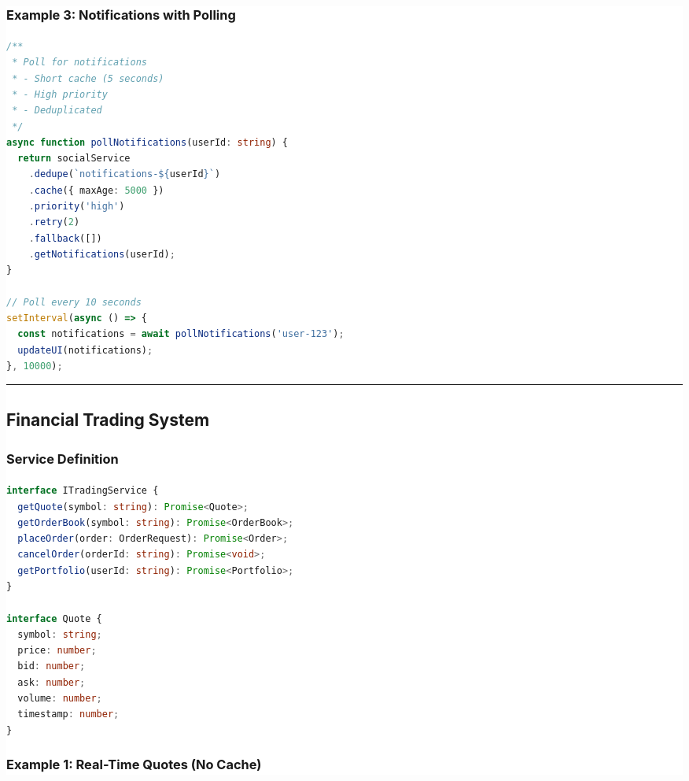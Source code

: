 ### Example 3: Notifications with Polling

```typescript
/**
 * Poll for notifications
 * - Short cache (5 seconds)
 * - High priority
 * - Deduplicated
 */
async function pollNotifications(userId: string) {
  return socialService
    .dedupe(`notifications-${userId}`)
    .cache({ maxAge: 5000 })
    .priority('high')
    .retry(2)
    .fallback([])
    .getNotifications(userId);
}

// Poll every 10 seconds
setInterval(async () => {
  const notifications = await pollNotifications('user-123');
  updateUI(notifications);
}, 10000);
```

---

## Financial Trading System

### Service Definition

```typescript
interface ITradingService {
  getQuote(symbol: string): Promise<Quote>;
  getOrderBook(symbol: string): Promise<OrderBook>;
  placeOrder(order: OrderRequest): Promise<Order>;
  cancelOrder(orderId: string): Promise<void>;
  getPortfolio(userId: string): Promise<Portfolio>;
}

interface Quote {
  symbol: string;
  price: number;
  bid: number;
  ask: number;
  volume: number;
  timestamp: number;
}
```

### Example 1: Real-Time Quotes (No Cache)
